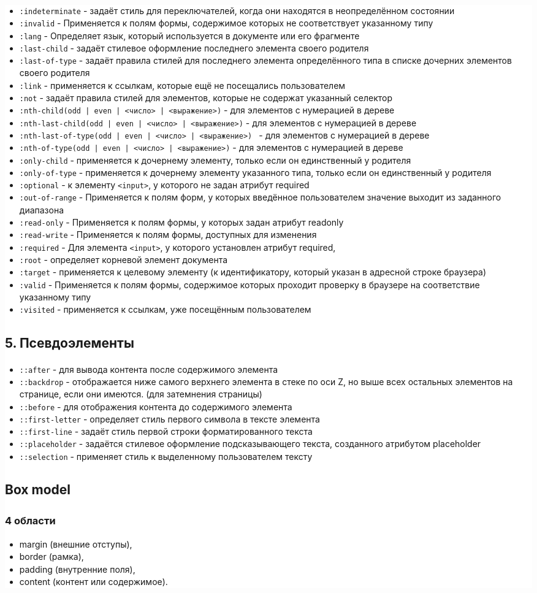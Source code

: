 * `:indeterminate` - задаёт стиль для переключателей, когда они находятся в неопределённом состоянии
* `:invalid` - Применяется к полям формы, содержимое которых не соответствует указанному типу
* `:lang` - Определяет язык, который используется в документе или его фрагменте
* `:last-child` - задаёт стилевое оформление последнего элемента своего родителя
* `:last-of-type` - задаёт правила стилей для последнего элемента определённого типа в списке дочерних элементов своего родителя
* `:link` -  применяется к ссылкам, которые ещё не посещались пользователем
* `:not` - задаёт правила стилей для элементов, которые не содержат указанный селектор
* `:nth-child(odd | even | <число> | <выражение>)` - для элементов с нумерацией в дереве
* `:nth-last-child(odd | even | <число> | <выражение>)` - для элементов с нумерацией в дереве
* `:nth-last-of-type(odd | even | <число> | <выражение>) ` - для элементов с нумерацией в дереве
* `:nth-of-type(odd | even | <число> | <выражение>)` -  для элементов с нумерацией в дереве
* `:only-child` - применяется к дочернему элементу, только если он единственный у родителя
* `:only-of-type` - применяется к дочернему элементу указанного типа, только если он единственный у родителя
* `:optional` - к элементу `<input>`, у которого не задан атрибут required
* `:out-of-range` - Применяется к полям форм, у которых введённое пользователем значение выходит из заданного диапазона
* `:read-only` - Применяется к полям формы, у которых задан атрибут readonly
* `:read-write` - Применяется к полям формы, доступных для изменения
* `:required` - Для элемента `<input>`, у которого установлен атрибут required,
* `:root` - определяет корневой элемент документа
* `:target` - применяется к целевому элементу (к идентификатору, который указан в адресной строке браузера)
* `:valid` - Применяется к полям формы, содержимое которых проходит проверку в браузере на соответствие указанному типу
* `:visited` - применяется к ссылкам, уже посещённым пользователем


## 5. Псевдоэлементы

* `::after` - для вывода контента после содержимого элемента
* `::backdrop` - отображается ниже самого верхнего элемента в стеке по оси Z, но выше всех остальных 
элементов на странице, если они имеются. (для затемнения страницы)
* `::before` - для отображения контента до содержимого элемента
* `::first-letter` - определяет стиль первого символа в тексте элемента
* `::first-line` - задаёт стиль первой строки форматированного текста
* `::placeholder` - задаётся стилевое оформление подсказывающего текста, созданного атрибутом placeholder
* `::selection` - применяет стиль к выделенному пользователем тексту


## Box model

### 4 области
* margin (внешние отступы),
* border (рамка),
* padding (внутренние поля),
* content (контент или содержимое).
